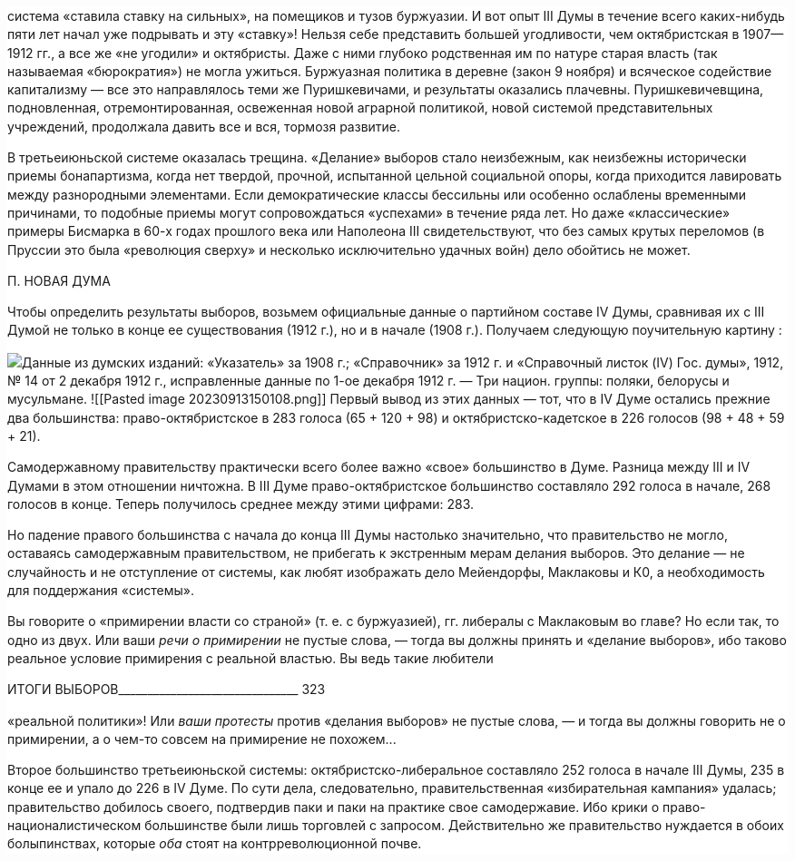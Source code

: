 система «ставила ставку на сильных», на помещиков и тузов буржуазии. И вот опыт III Думы в течение всего каких-нибудь пяти лет начал уже подрывать и эту «ставку»! Нельзя себе представить большей угодливости, чем октябристская в 1907—1912 гг., а все же «не угодили» и октябристы. Даже с ними глубоко родственная им по натуре ста­рая власть (так называемая «бюрократия») не могла ужиться. Буржуазная политика в деревне (закон 9 ноября) и всяческое содействие капитализму — все это направлялось теми же Пуришкевичами, и результаты оказались плачевны. Пуришкевичевщина, под­новленная, отремонтированная, освеженная новой аграрной политикой, новой системой представительных учреждений, продолжала давить все и вся, тормозя развитие.

В третьеиюньской системе оказалась трещина. «Делание» выборов стало неизбеж­ным, как неизбежны исторически приемы бонапартизма, когда нет твердой, прочной, испытанной цельной социальной опоры, когда приходится лавировать между разно­родными элементами. Если демократические классы бессильны или особенно ослабле­ны временными причинами, то подобные приемы могут сопровождаться «успехами» в течение ряда лет. Но даже «классические» примеры Бисмарка в 60-х годах прошлого века или Наполеона III свидетельствуют, что без самых крутых переломов (в Пруссии это была «революция сверху» и несколько исключительно удачных войн) дело обой­тись не может.

П. НОВАЯ ДУМА

Чтобы определить результаты выборов, возьмем официальные данные о партийном составе IV Думы, сравнивая их с III Думой не только в конце ее существования (1912 г.), но и в начале (1908 г.). Получаем следующую поучительную картину :

![](file:///C:/Users/bot32/AppData/Local/Temp/msohtmlclip1/01/clip_image001.png)Данные из думских изданий: «Указатель» за 1908 г.; «Справочник» за 1912 г. и «Справочный листок (IV) Гос. думы», 1912, № 14 от 2 декабря 1912 г., исправленные данные по 1-ое декабря 1912 г. — Три национ. группы: поляки, белорусы и мусульмане.
![[Pasted image 20230913150108.png]]
Первый вывод из этих данных — тот, что в IV Думе остались прежние два большин­ства: право-октябристское в 283 голоса (65 + 120 + 98) и октябристско-кадетское в 226 голосов (98 + 48 + 59 + 21).

Самодержавному правительству практически всего более важно «свое» большинство в Думе. Разница между III и IV Думами в этом отношении ничтожна. В III Думе право-октябристское большинство составляло 292 голоса в начале, 268 голосов в конце. Те­перь получилось среднее между этими цифрами: 283.

Но падение правого большинства с начала до конца III Думы настолько значительно, что правительство не могло, оставаясь самодержавным правительством, не прибегать к экстренным мерам делания выборов. Это делание — не случайность и не отступление от системы, как любят изображать дело Мейендорфы, Маклаковы и К0, а необходи­мость для поддержания «системы».

Вы говорите о «примирении власти со страной» (т. е. с буржуазией), гг. либералы с Маклаковым во главе? Но если так, то одно из двух. Или ваши _речи о примирении_ не пустые слова, — тогда вы должны принять и «делание выборов», ибо таково реальное условие примирения с реальной властью. Вы ведь такие любители

  

ИТОГИ ВЫБОРОВ_______________________________ 323

«реальной политики»! Или _ваши протесты_ против «делания выборов» не пустые сло­ва, — и тогда вы должны говорить не о примирении, а о чем-то совсем на примирение не похожем...

Второе большинство третьеиюньской системы: октябристско-либеральное составля­ло 252 голоса в начале III Думы, 235 в конце ее и упало до 226 в IV Думе. По сути дела, следовательно, правительственная «избирательная кампания» удалась; правительство добилось своего, подтвердив паки и паки на практике свое самодержавие. Ибо крики о право-националистическом большинстве были лишь торговлей с запросом. Действи­тельно же правительство нуждается в обоих болыпинствах, которые _оба_ стоят на контрреволюционной почве.
